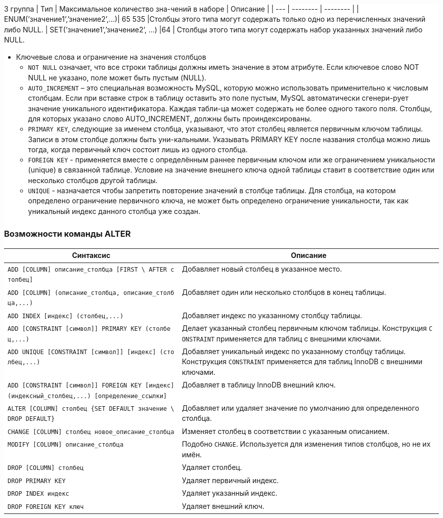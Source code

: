 3 группа
| Тип | Максимальное количество зна-чений в наборе | Описание |
| --- | -------- | -------- |
| ENUM(’значение1’,’значение2’,...)|	65 535	|Столбцы этого типа могут содержать только одно из перечисленных значений либо NULL.
| SET(’значение1’,’значение2’, ...)	|64 | Столбцы этого типа могут содержать набор указанных значений либо  NULL.

- Ключевые слова и ограничение на значения столбцов
    - `NOT NULL` означает, что все строки таблицы должны иметь значение в этом атрибуте. Если ключевое слово NOT NULL не указано, поле может быть пустым (NULL).
    - `AUTO_INCREMENT` – это специальная возможность MySQL, которую можно использовать применительно к числовым столбцам. Если при вставке строк в таблицу оставить это поле пустым, MySQL автоматически сгенери-рует значение уникального идентификатора. Каждая табли-ца может содержать не более одного такого поля. Столбцы, для которых указано слово AUTO_INCREMENT, должны быть проиндексированы.
    - `PRIMARY KEY`, следующие за именем столбца, указывают, что этот столбец является первичным ключом таблицы. Записи в этом столбце должны быть уни-кальными. Указывать PRIMARY KEY после названия столбца можно лишь тогда, когда первичный ключ состоит лишь из одного столбца.
    - `FOREIGN KEY`  - применяется вместе с определённым раннее первичным ключом или же ограничением уникальности (unique) в связанной таблице. Условие на значение внешнего ключа одной таблицы ставит в соответствие один или несколько столбцов другой таблицы.
    - `UNIQUE` -    назначается чтобы запретить повторение значений в столбце таблицы. Для столбца, на котором определено ограничение первичного ключа, не может быть определено ограничение уникальности, так как уникальный индекс данного столбца уже создан. 


### Возможности команды ALTER
| Синтаксис                                                                 | Описание                                                                                                                                                                                                 |
|---------------------------------------------------------------------------|---------------------------------------------------------------------------------------------------------------------------------------------------------------------------------------------------------|
| `ADD [COLUMN] описание_столбца [FIRST \ AFTER столбец]`                   | Добавляет новый столбец в указанное место. 
| `ADD [COLUMN] (описание_столбца, описание_столбца,...)`                   | Добавляет один или несколько столбцов в конец таблицы.                                                                                                                                                  |
| `ADD INDEX [индекс] (столбец,...)`                                        | Добавляет индекс по указанному столбцу таблицы.                                                                                                                                                         |
| `ADD [CONSTRAINT [символ]] PRIMARY KEY (столбец,...)`                     | Делает указанный столбец первичным ключом таблицы. Конструкция `CONSTRAINT` применяется для таблиц с внешними ключами.                                                                                  |
| `ADD UNIQUE [CONSTRAINT [символ]] [индекс] (столбец,...)`                 | Добавляет уникальный индекс по указанному столбцу таблицы. Конструкция `CONSTRAINT` применяется для таблиц InnoDB с внешними ключами.                                                                   |
| `ADD [CONSTRAINT [символ]] FOREIGN KEY [индекс] (индексный_столбец,...) [определение_ссылки]` | Добавляет в таблицу InnoDB внешний ключ.                                                                                                                                                                |
| `ALTER [COLUMN] столбец {SET DEFAULT значение \ DROP DEFAULT}`            | Добавляет или удаляет значение по умолчанию для определенного столбца.                                                                                                                                  |
| `CHANGE [COLUMN] столбец новое_описание_столбца`                          | Изменяет столбец в соответствии с указанным описанием.                                                                                                                                                 |
| `MODIFY [COLUMN] описание_столбца`                                        | Подобно `CHANGE`. Используется для изменения типов столбцов, но не их имён.                                                                                                                            |
| `DROP [COLUMN] столбец`                                                   | Удаляет столбец.                                                                                                                                                                                       |
| `DROP PRIMARY KEY`                                                        | Удаляет первичный индекс.                                                                                                                                                                              |
| `DROP INDEX индекс`                                                       | Удаляет указанный индекс.                                                                                                                                                                              |
| `DROP FOREIGN KEY ключ`                                                   | Удаляет внешний ключ.                                                                                                                                                                                  |